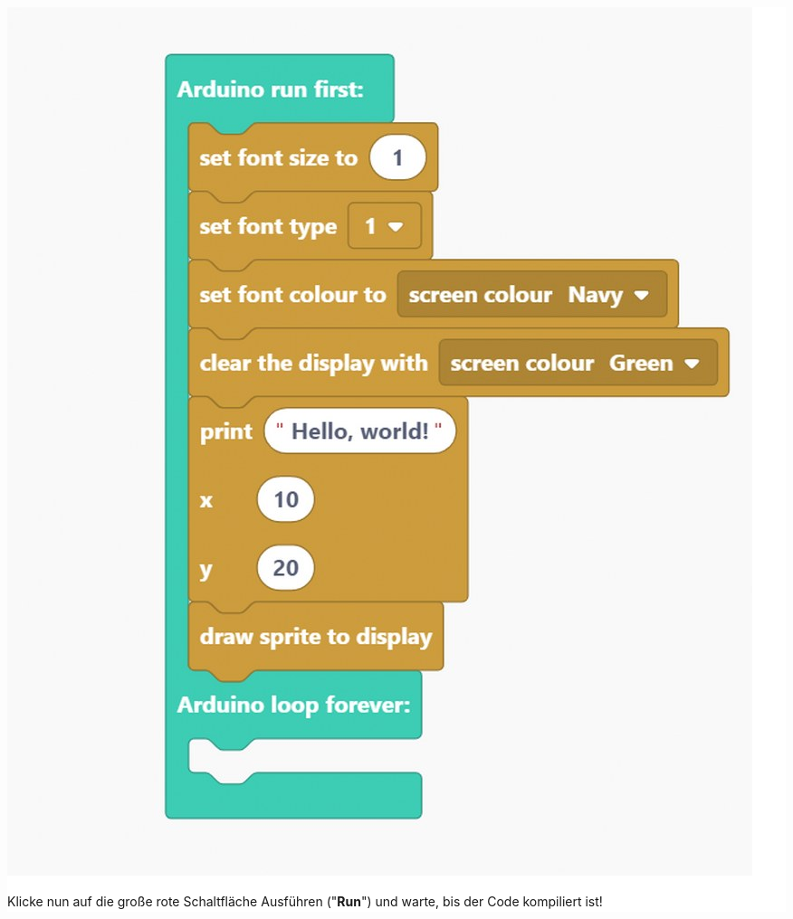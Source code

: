 ![Fertiges Programm](images/step14.jpg)

Klicke nun auf die große rote Schaltfläche Ausführen ("**Run**") und warte, bis der Code kompiliert ist!
